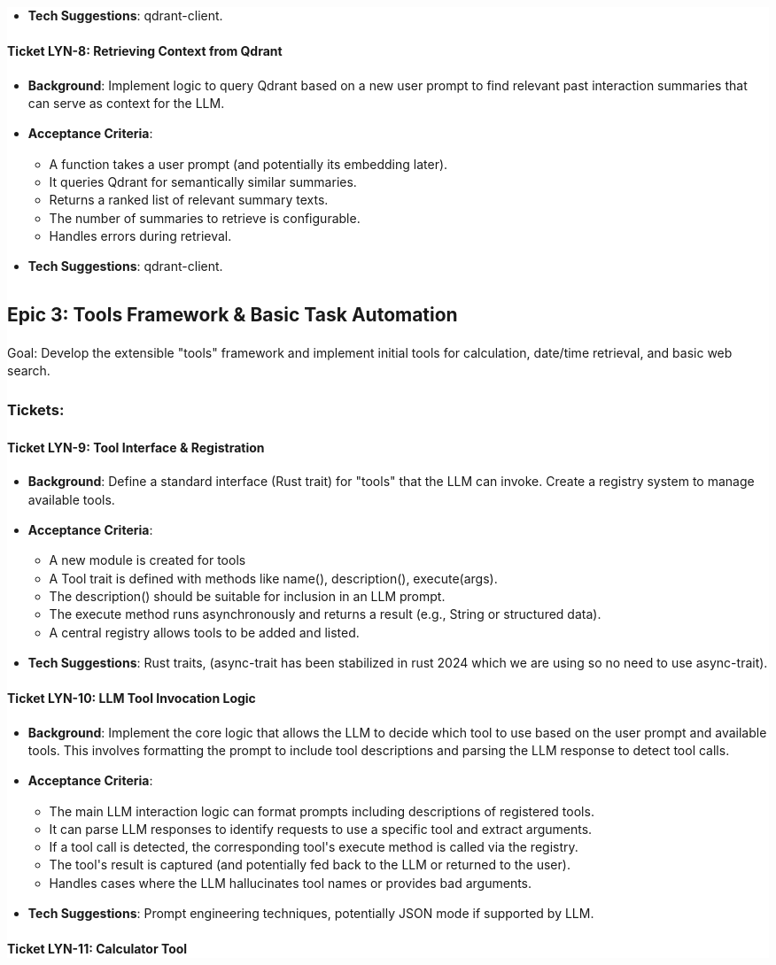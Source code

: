 - **Tech Suggestions**: qdrant-client.

#### Ticket LYN-8: Retrieving Context from Qdrant

- **Background**: Implement logic to query Qdrant based on a new user prompt to find relevant past interaction summaries that can serve as context for the LLM.

- **Acceptance Criteria**:
  - A function takes a user prompt (and potentially its embedding later).
  - It queries Qdrant for semantically similar summaries.
  - Returns a ranked list of relevant summary texts.
  - The number of summaries to retrieve is configurable.
  - Handles errors during retrieval.

- **Tech Suggestions**: qdrant-client.

## Epic 3: Tools Framework & Basic Task Automation

Goal: Develop the extensible "tools" framework and implement initial tools for calculation, date/time retrieval, and basic web search.

### Tickets:

#### Ticket LYN-9: Tool Interface & Registration

- **Background**: Define a standard interface (Rust trait) for "tools" that the LLM can invoke. Create a registry system to manage available tools.

- **Acceptance Criteria**:
  - A new module is created for tools
  - A Tool trait is defined with methods like name(), description(), execute(args).
  - The description() should be suitable for inclusion in an LLM prompt.
  - The execute method runs asynchronously and returns a result (e.g., String or structured data).
  - A central registry allows tools to be added and listed.

- **Tech Suggestions**: Rust traits, (async-trait has been stabilized in rust 2024 which we are using so no need to use async-trait).

#### Ticket LYN-10: LLM Tool Invocation Logic

- **Background**: Implement the core logic that allows the LLM to decide which tool to use based on the user prompt and available tools. This involves formatting the prompt to include tool descriptions and parsing the LLM response to detect tool calls.

- **Acceptance Criteria**:
  - The main LLM interaction logic can format prompts including descriptions of registered tools.
  - It can parse LLM responses to identify requests to use a specific tool and extract arguments.
  - If a tool call is detected, the corresponding tool's execute method is called via the registry.
  - The tool's result is captured (and potentially fed back to the LLM or returned to the user).
  - Handles cases where the LLM hallucinates tool names or provides bad arguments.

- **Tech Suggestions**: Prompt engineering techniques, potentially JSON mode if supported by LLM.

#### Ticket LYN-11: Calculator Tool
